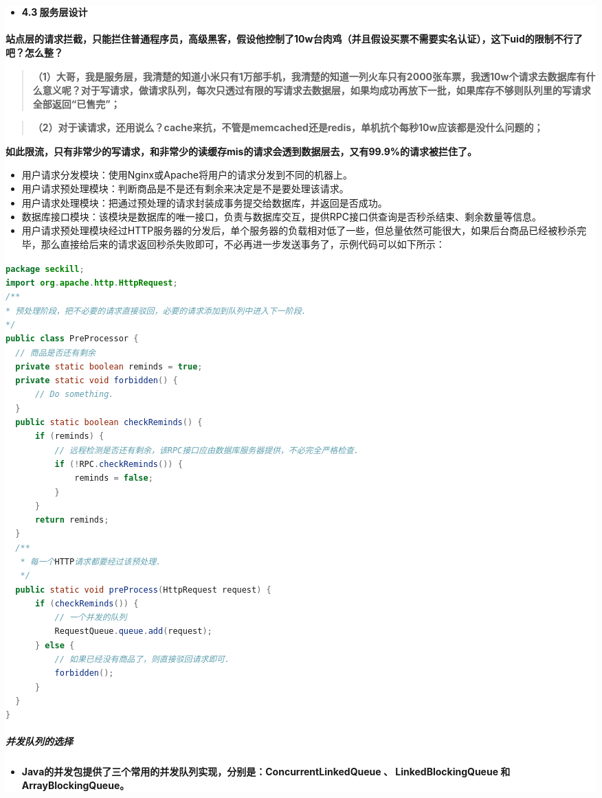 - #### 4.3 服务层设计

**站点层的请求拦截，只能拦住普通程序员，高级黑客，假设他控制了10w台肉鸡（并且假设买票不需要实名认证），这下uid的限制不行了吧？怎么整？**

> **（1）大哥，我是服务层，我清楚的知道小米只有1万部手机，我清楚的知道一列火车只有2000张车票，我透10w个请求去数据库有什么意义呢？对于写请求，做请求队列，每次只透过有限的写请求去数据层，如果均成功再放下一批，如果库存不够则队列里的写请求全部返回“已售完”；**

> **（2）对于读请求，还用说么？cache来抗，不管是memcached还是redis，单机抗个每秒10w应该都是没什么问题的；**

**如此限流，只有非常少的写请求，和非常少的读缓存mis的请求会透到数据层去，又有99.9%的请求被拦住了。**

- 用户请求分发模块：使用Nginx或Apache将用户的请求分发到不同的机器上。
- 用户请求预处理模块：判断商品是不是还有剩余来决定是不是要处理该请求。
- 用户请求处理模块：把通过预处理的请求封装成事务提交给数据库，并返回是否成功。
- 数据库接口模块：该模块是数据库的唯一接口，负责与数据库交互，提供RPC接口供查询是否秒杀结束、剩余数量等信息。
- 用户请求预处理模块经过HTTP服务器的分发后，单个服务器的负载相对低了一些，但总量依然可能很大，如果后台商品已经被秒杀完毕，那么直接给后来的请求返回秒杀失败即可，不必再进一步发送事务了，示例代码可以如下所示：

```java
package seckill;
import org.apache.http.HttpRequest;
/**
* 预处理阶段，把不必要的请求直接驳回，必要的请求添加到队列中进入下一阶段.
*/
public class PreProcessor {
  // 商品是否还有剩余
  private static boolean reminds = true;
  private static void forbidden() {
      // Do something.
  }
  public static boolean checkReminds() {
      if (reminds) {
          // 远程检测是否还有剩余，该RPC接口应由数据库服务器提供，不必完全严格检查.
          if (!RPC.checkReminds()) {
              reminds = false;
          }
      }
      return reminds;
  }
  /**
   * 每一个HTTP请求都要经过该预处理.
   */
  public static void preProcess(HttpRequest request) {
      if (checkReminds()) {
          // 一个并发的队列
          RequestQueue.queue.add(request);
      } else {
          // 如果已经没有商品了，则直接驳回请求即可.
          forbidden();
      }
  }
}
```

##### 并发队列的选择
- **Java的并发包提供了三个常用的并发队列实现，分别是：ConcurrentLinkedQueue 、 LinkedBlockingQueue 和 ArrayBlockingQueue。**
